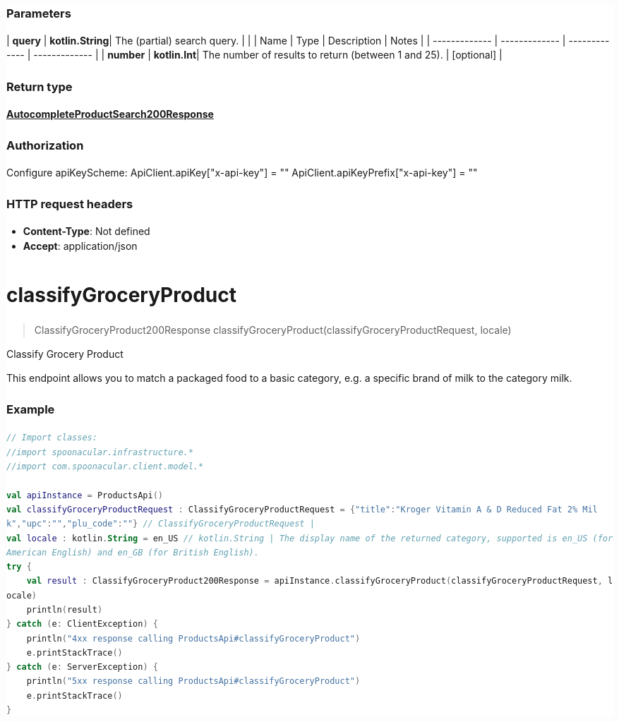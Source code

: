 ### Parameters
| **query** | **kotlin.String**| The (partial) search query. | |
| Name | Type | Description  | Notes |
| ------------- | ------------- | ------------- | ------------- |
| **number** | **kotlin.Int**| The number of results to return (between 1 and 25). | [optional] |

### Return type

[**AutocompleteProductSearch200Response**](AutocompleteProductSearch200Response.md)

### Authorization


Configure apiKeyScheme:
    ApiClient.apiKey["x-api-key"] = ""
    ApiClient.apiKeyPrefix["x-api-key"] = ""

### HTTP request headers

 - **Content-Type**: Not defined
 - **Accept**: application/json

<a id="classifyGroceryProduct"></a>
# **classifyGroceryProduct**
> ClassifyGroceryProduct200Response classifyGroceryProduct(classifyGroceryProductRequest, locale)

Classify Grocery Product

This endpoint allows you to match a packaged food to a basic category, e.g. a specific brand of milk to the category milk.

### Example
```kotlin
// Import classes:
//import spoonacular.infrastructure.*
//import com.spoonacular.client.model.*

val apiInstance = ProductsApi()
val classifyGroceryProductRequest : ClassifyGroceryProductRequest = {"title":"Kroger Vitamin A & D Reduced Fat 2% Milk","upc":"","plu_code":""} // ClassifyGroceryProductRequest | 
val locale : kotlin.String = en_US // kotlin.String | The display name of the returned category, supported is en_US (for American English) and en_GB (for British English).
try {
    val result : ClassifyGroceryProduct200Response = apiInstance.classifyGroceryProduct(classifyGroceryProductRequest, locale)
    println(result)
} catch (e: ClientException) {
    println("4xx response calling ProductsApi#classifyGroceryProduct")
    e.printStackTrace()
} catch (e: ServerException) {
    println("5xx response calling ProductsApi#classifyGroceryProduct")
    e.printStackTrace()
}
```
